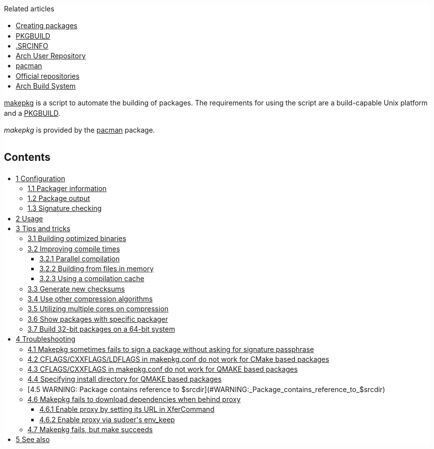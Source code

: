 Related articles

*   [Creating packages](/index.php/Creating_packages "Creating packages")
*   [PKGBUILD](/index.php/PKGBUILD "PKGBUILD")
*   [.SRCINFO](/index.php/.SRCINFO ".SRCINFO")
*   [Arch User Repository](/index.php/Arch_User_Repository "Arch User Repository")
*   [pacman](/index.php/Pacman "Pacman")
*   [Official repositories](/index.php/Official_repositories "Official repositories")
*   [Arch Build System](/index.php/Arch_Build_System "Arch Build System")

[makepkg](https://projects.archlinux.org/pacman.git/tree/scripts/makepkg.sh.in) is a script to automate the building of packages. The requirements for using the script are a build-capable Unix platform and a [PKGBUILD](/index.php/PKGBUILD "PKGBUILD").

*makepkg* is provided by the [pacman](https://www.archlinux.org/packages/?name=pacman) package.

## Contents

*   [1 Configuration](#Configuration)
    *   [1.1 Packager information](#Packager_information)
    *   [1.2 Package output](#Package_output)
    *   [1.3 Signature checking](#Signature_checking)
*   [2 Usage](#Usage)
*   [3 Tips and tricks](#Tips_and_tricks)
    *   [3.1 Building optimized binaries](#Building_optimized_binaries)
    *   [3.2 Improving compile times](#Improving_compile_times)
        *   [3.2.1 Parallel compilation](#Parallel_compilation)
        *   [3.2.2 Building from files in memory](#Building_from_files_in_memory)
        *   [3.2.3 Using a compilation cache](#Using_a_compilation_cache)
    *   [3.3 Generate new checksums](#Generate_new_checksums)
    *   [3.4 Use other compression algorithms](#Use_other_compression_algorithms)
    *   [3.5 Utilizing multiple cores on compression](#Utilizing_multiple_cores_on_compression)
    *   [3.6 Show packages with specific packager](#Show_packages_with_specific_packager)
    *   [3.7 Build 32-bit packages on a 64-bit system](#Build_32-bit_packages_on_a_64-bit_system)
*   [4 Troubleshooting](#Troubleshooting)
    *   [4.1 Makepkg sometimes fails to sign a package without asking for signature passphrase](#Makepkg_sometimes_fails_to_sign_a_package_without_asking_for_signature_passphrase)
    *   [4.2 CFLAGS/CXXFLAGS/LDFLAGS in makepkg.conf do not work for CMake based packages](#CFLAGS/CXXFLAGS/LDFLAGS_in_makepkg.conf_do_not_work_for_CMake_based_packages)
    *   [4.3 CFLAGS/CXXFLAGS in makepkg.conf do not work for QMAKE based packages](#CFLAGS/CXXFLAGS_in_makepkg.conf_do_not_work_for_QMAKE_based_packages)
    *   [4.4 Specifying install directory for QMAKE based packages](#Specifying_install_directory_for_QMAKE_based_packages)
    *   [4.5 WARNING: Package contains reference to $srcdir](#WARNING:_Package_contains_reference_to_$srcdir)
    *   [4.6 Makepkg fails to download dependencies when behind proxy](#Makepkg_fails_to_download_dependencies_when_behind_proxy)
        *   [4.6.1 Enable proxy by setting its URL in XferCommand](#Enable_proxy_by_setting_its_URL_in_XferCommand)
        *   [4.6.2 Enable proxy via sudoer's env_keep](#Enable_proxy_via_sudoer's_env_keep)
    *   [4.7 Makepkg fails, but make succeeds](#Makepkg_fails,_but_make_succeeds)
*   [5 See also](#See_also)
